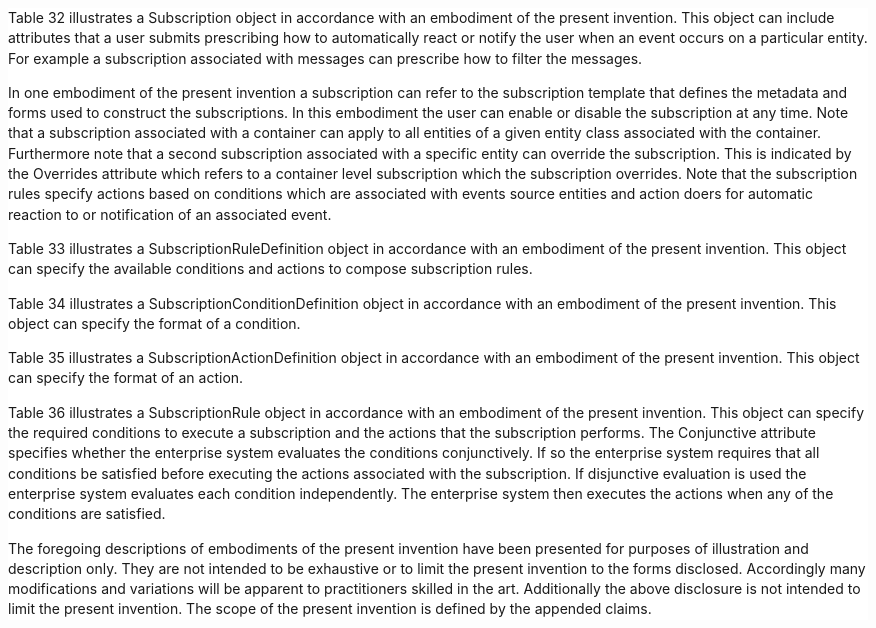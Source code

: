 Table 32 illustrates a Subscription object in accordance with an embodiment of the present invention. This object can include attributes that a user submits prescribing how to automatically react or notify the user when an event occurs on a particular entity. For example a subscription associated with messages can prescribe how to filter the messages.

In one embodiment of the present invention a subscription can refer to the subscription template that defines the metadata and forms used to construct the subscriptions. In this embodiment the user can enable or disable the subscription at any time. Note that a subscription associated with a container can apply to all entities of a given entity class associated with the container. Furthermore note that a second subscription associated with a specific entity can override the subscription. This is indicated by the Overrides attribute which refers to a container level subscription which the subscription overrides. Note that the subscription rules specify actions based on conditions which are associated with events source entities and action doers for automatic reaction to or notification of an associated event.

Table 33 illustrates a SubscriptionRuleDefinition object in accordance with an embodiment of the present invention. This object can specify the available conditions and actions to compose subscription rules.

Table 34 illustrates a SubscriptionConditionDefinition object in accordance with an embodiment of the present invention. This object can specify the format of a condition.

Table 35 illustrates a SubscriptionActionDefinition object in accordance with an embodiment of the present invention. This object can specify the format of an action.

Table 36 illustrates a SubscriptionRule object in accordance with an embodiment of the present invention. This object can specify the required conditions to execute a subscription and the actions that the subscription performs. The Conjunctive attribute specifies whether the enterprise system evaluates the conditions conjunctively. If so the enterprise system requires that all conditions be satisfied before executing the actions associated with the subscription. If disjunctive evaluation is used the enterprise system evaluates each condition independently. The enterprise system then executes the actions when any of the conditions are satisfied.

The foregoing descriptions of embodiments of the present invention have been presented for purposes of illustration and description only. They are not intended to be exhaustive or to limit the present invention to the forms disclosed. Accordingly many modifications and variations will be apparent to practitioners skilled in the art. Additionally the above disclosure is not intended to limit the present invention. The scope of the present invention is defined by the appended claims.

